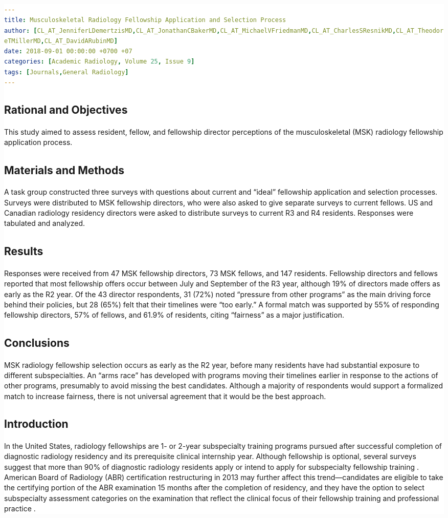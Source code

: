 ```yaml
---
title: Musculoskeletal Radiology Fellowship Application and Selection Process
author: [CL_AT_JenniferLDemertzisMD,CL_AT_JonathanCBakerMD,CL_AT_MichaelVFriedmanMD,CL_AT_CharlesSResnikMD,CL_AT_TheodoreTMillerMD,CL_AT_DavidARubinMD]
date: 2018-09-01 00:00:00 +0700 +07
categories: [Academic Radiology, Volume 25, Issue 9]
tags: [Journals,General Radiology]
---
```

## Rational and Objectives

This study aimed to assess resident, fellow, and fellowship director perceptions of the musculoskeletal (MSK) radiology fellowship application process.

## Materials and Methods

A task group constructed three surveys with questions about current and “ideal” fellowship application and selection processes. Surveys were distributed to MSK fellowship directors, who were also asked to give separate surveys to current fellows. US and Canadian radiology residency directors were asked to distribute surveys to current R3 and R4 residents. Responses were tabulated and analyzed.

## Results

Responses were received from 47 MSK fellowship directors, 73 MSK fellows, and 147 residents. Fellowship directors and fellows reported that most fellowship offers occur between July and September of the R3 year, although 19% of directors made offers as early as the R2 year. Of the 43 director respondents, 31 (72%) noted “pressure from other programs” as the main driving force behind their policies, but 28 (65%) felt that their timelines were “too early.” A formal match was supported by 55% of responding fellowship directors, 57% of fellows, and 61.9% of residents, citing “fairness” as a major justification.

## Conclusions

MSK radiology fellowship selection occurs as early as the R2 year, before many residents have had substantial exposure to different subspecialties. An “arms race” has developed with programs moving their timelines earlier in response to the actions of other programs, presumably to avoid missing the best candidates. Although a majority of respondents would support a formalized match to increase fairness, there is not universal agreement that it would be the best approach.

## Introduction

In the United States, radiology fellowships are 1- or 2-year subspecialty training programs pursued after successful completion of diagnostic radiology residency and its prerequisite clinical internship year. Although fellowship is optional, several surveys suggest that more than 90% of diagnostic radiology residents apply or intend to apply for subspecialty fellowship training . American Board of Radiology (ABR) certification restructuring in 2013 may further affect this trend—candidates are eligible to take the certifying portion of the ABR examination 15 months after the completion of residency, and they have the option to select subspecialty assessment categories on the examination that reflect the clinical focus of their fellowship training and professional practice .
